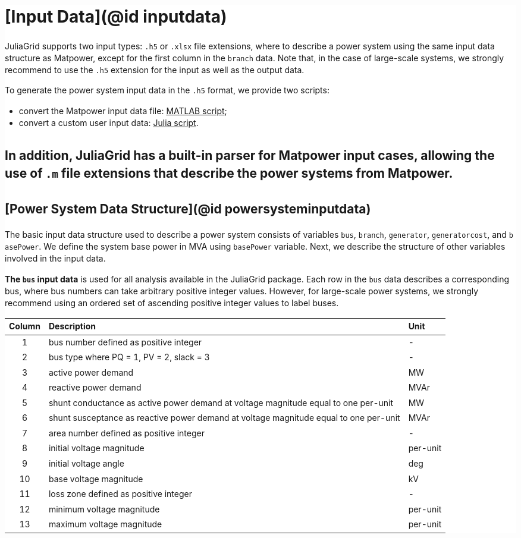 # [Input Data](@id inputdata)

JuliaGrid supports two input types: `.h5` or `.xlsx` file extensions, where to describe a power system using the same input data structure as Matpower, except for the first column in the `branch` data. Note that, in the case of large-scale systems, we strongly recommend to use the `.h5` extension for the input as well as the output data.   

To generate the power system input data in the `.h5` format, we provide two scripts:
* convert the Matpower input data file: [MATLAB script](https://github.com/mcosovic/JuliaGrid.jl/tree/master/src/extras/matpower_to_hdf5.m);
* convert a custom user input data: [Julia script](https://github.com/mcosovic/JuliaGrid.jl/tree/master/src/extras/julia_to_hdf5.jl).

In addition, JuliaGrid has a built-in parser for Matpower input cases, allowing the use of `.m` file extensions that describe the power systems from Matpower.  
---

## [Power System Data Structure](@id powersysteminputdata)
The basic input data structure used to describe a power system consists of variables `bus`, `branch`, `generator`, `generatorcost`, and `basePower`. We define the system base power in MVA using `basePower` variable. Next, we describe the structure of other variables involved in the input data.

**The `bus` input data** is used for all analysis available in the JuliaGrid package. Each row in the `bus` data describes a corresponding bus, where bus numbers can take arbitrary positive integer values. However, for large-scale power systems, we strongly recommend using an ordered set of ascending positive integer values to label buses.

| Column   | Description                                                                           | Unit      |
|:--------:|:--------------------------------------------------------------------------------------|:----------| 	 
| 1        | bus number defined as positive integer                                                | -         |
| 2        | bus type where PQ = 1, PV = 2, slack = 3                                              | -         |
| 3        | active power demand                                                                   | MW        |
| 4        | reactive power demand                                                                 | MVAr      |
| 5        | shunt conductance as active power demand at voltage magnitude equal to one per-unit   | MW        |
| 6        | shunt susceptance as reactive power demand at voltage magnitude equal to one per-unit | MVAr      |
| 7        | area number defined as positive integer                                               | -         |
| 8        | initial voltage magnitude                                                             | per-unit  |
| 9        | initial voltage angle                                                                 | deg       |
| 10       | base voltage magnitude                                                                | kV        |
| 11       | loss zone defined as positive integer                                                 | -         |
| 12       | minimum voltage magnitude                                                             | per-unit  |
| 13       | maximum voltage magnitude                                                             | per-unit  |
